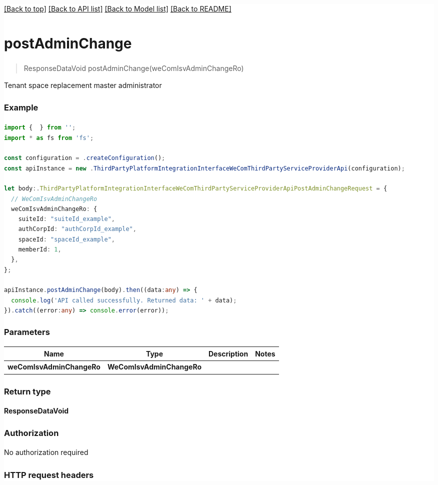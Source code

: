 [[Back to top]](#) [[Back to API list]](README.md#documentation-for-api-endpoints) [[Back to Model list]](README.md#documentation-for-models) [[Back to README]](README.md)

# **postAdminChange**
> ResponseDataVoid postAdminChange(weComIsvAdminChangeRo)

Tenant space replacement master administrator

### Example


```typescript
import {  } from '';
import * as fs from 'fs';

const configuration = .createConfiguration();
const apiInstance = new .ThirdPartyPlatformIntegrationInterfaceWeComThirdPartyServiceProviderApi(configuration);

let body:.ThirdPartyPlatformIntegrationInterfaceWeComThirdPartyServiceProviderApiPostAdminChangeRequest = {
  // WeComIsvAdminChangeRo
  weComIsvAdminChangeRo: {
    suiteId: "suiteId_example",
    authCorpId: "authCorpId_example",
    spaceId: "spaceId_example",
    memberId: 1,
  },
};

apiInstance.postAdminChange(body).then((data:any) => {
  console.log('API called successfully. Returned data: ' + data);
}).catch((error:any) => console.error(error));
```


### Parameters

Name | Type | Description  | Notes
------------- | ------------- | ------------- | -------------
 **weComIsvAdminChangeRo** | **WeComIsvAdminChangeRo**|  |


### Return type

**ResponseDataVoid**

### Authorization

No authorization required

### HTTP request headers
